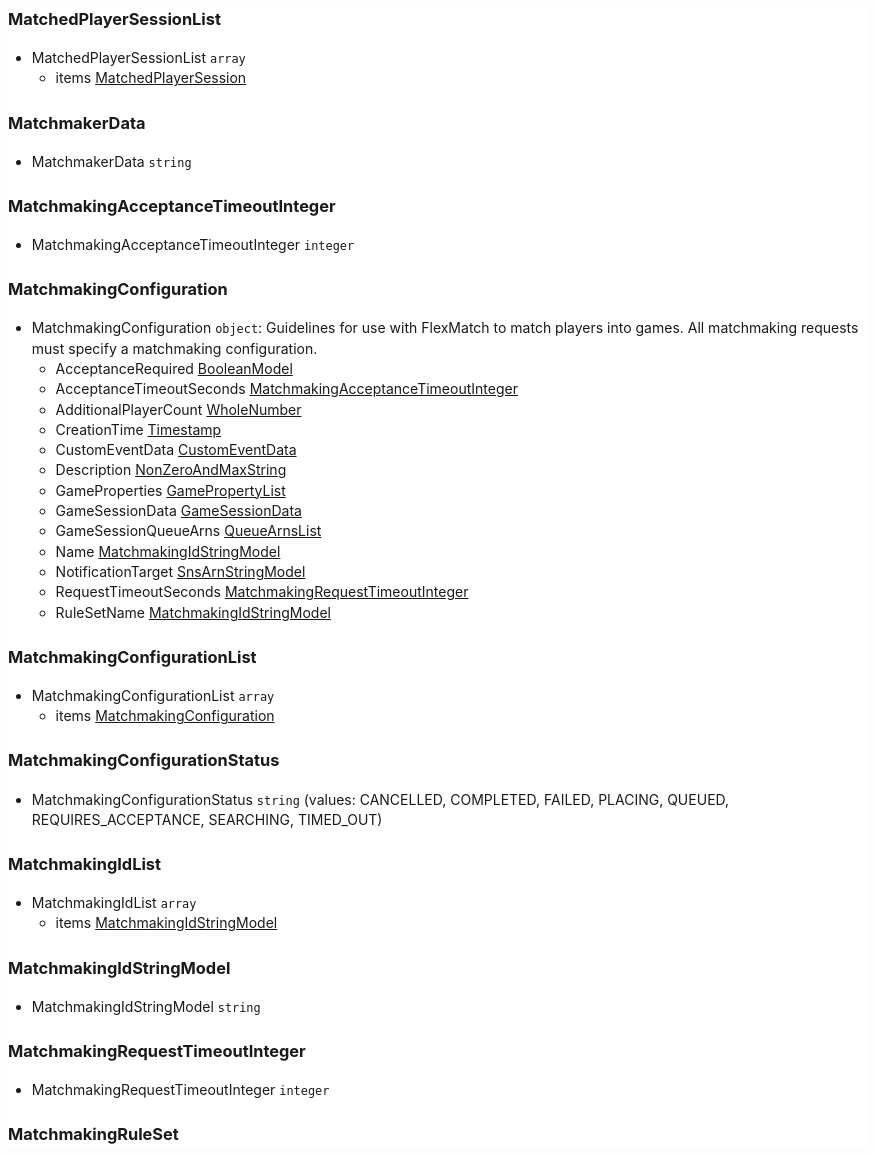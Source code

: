 ### MatchedPlayerSessionList
* MatchedPlayerSessionList `array`
  * items [MatchedPlayerSession](#matchedplayersession)

### MatchmakerData
* MatchmakerData `string`

### MatchmakingAcceptanceTimeoutInteger
* MatchmakingAcceptanceTimeoutInteger `integer`

### MatchmakingConfiguration
* MatchmakingConfiguration `object`: Guidelines for use with FlexMatch to match players into games. All matchmaking requests must specify a matchmaking configuration.
  * AcceptanceRequired [BooleanModel](#booleanmodel)
  * AcceptanceTimeoutSeconds [MatchmakingAcceptanceTimeoutInteger](#matchmakingacceptancetimeoutinteger)
  * AdditionalPlayerCount [WholeNumber](#wholenumber)
  * CreationTime [Timestamp](#timestamp)
  * CustomEventData [CustomEventData](#customeventdata)
  * Description [NonZeroAndMaxString](#nonzeroandmaxstring)
  * GameProperties [GamePropertyList](#gamepropertylist)
  * GameSessionData [GameSessionData](#gamesessiondata)
  * GameSessionQueueArns [QueueArnsList](#queuearnslist)
  * Name [MatchmakingIdStringModel](#matchmakingidstringmodel)
  * NotificationTarget [SnsArnStringModel](#snsarnstringmodel)
  * RequestTimeoutSeconds [MatchmakingRequestTimeoutInteger](#matchmakingrequesttimeoutinteger)
  * RuleSetName [MatchmakingIdStringModel](#matchmakingidstringmodel)

### MatchmakingConfigurationList
* MatchmakingConfigurationList `array`
  * items [MatchmakingConfiguration](#matchmakingconfiguration)

### MatchmakingConfigurationStatus
* MatchmakingConfigurationStatus `string` (values: CANCELLED, COMPLETED, FAILED, PLACING, QUEUED, REQUIRES_ACCEPTANCE, SEARCHING, TIMED_OUT)

### MatchmakingIdList
* MatchmakingIdList `array`
  * items [MatchmakingIdStringModel](#matchmakingidstringmodel)

### MatchmakingIdStringModel
* MatchmakingIdStringModel `string`

### MatchmakingRequestTimeoutInteger
* MatchmakingRequestTimeoutInteger `integer`

### MatchmakingRuleSet